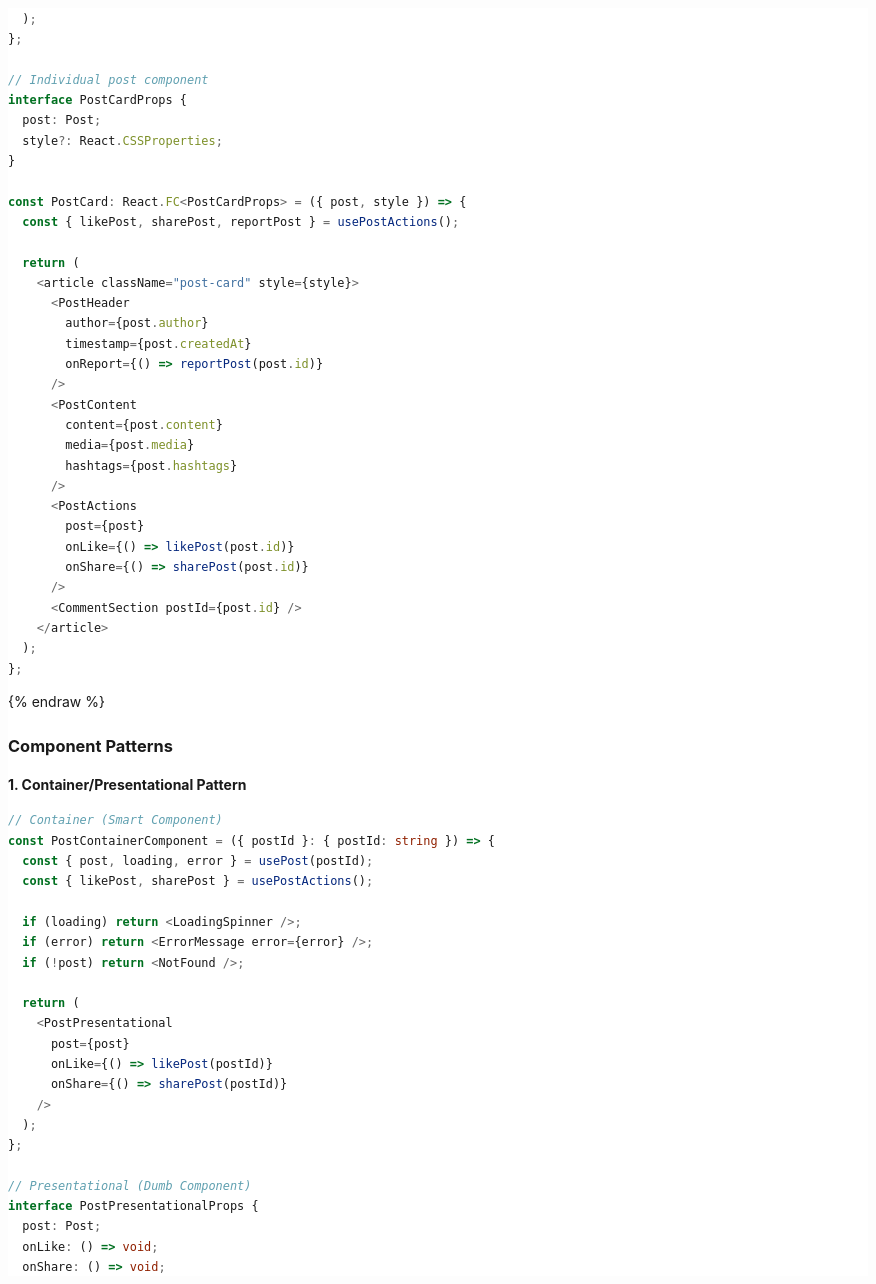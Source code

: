 ```typescript
  );
};

// Individual post component
interface PostCardProps {
  post: Post;
  style?: React.CSSProperties;
}

const PostCard: React.FC<PostCardProps> = ({ post, style }) => {
  const { likePost, sharePost, reportPost } = usePostActions();
  
  return (
    <article className="post-card" style={style}>
      <PostHeader 
        author={post.author} 
        timestamp={post.createdAt}
        onReport={() => reportPost(post.id)}
      />
      <PostContent 
        content={post.content} 
        media={post.media}
        hashtags={post.hashtags}
      />
      <PostActions 
        post={post}
        onLike={() => likePost(post.id)}
        onShare={() => sharePost(post.id)}
      />
      <CommentSection postId={post.id} />
    </article>
  );
};
```
{% endraw %}

### Component Patterns

**1. Container/Presentational Pattern**
```typescript
// Container (Smart Component)
const PostContainerComponent = ({ postId }: { postId: string }) => {
  const { post, loading, error } = usePost(postId);
  const { likePost, sharePost } = usePostActions();
  
  if (loading) return <LoadingSpinner />;
  if (error) return <ErrorMessage error={error} />;
  if (!post) return <NotFound />;
  
  return (
    <PostPresentational 
      post={post}
      onLike={() => likePost(postId)}
      onShare={() => sharePost(postId)}
    />
  );
};

// Presentational (Dumb Component)
interface PostPresentationalProps {
  post: Post;
  onLike: () => void;
  onShare: () => void;
```